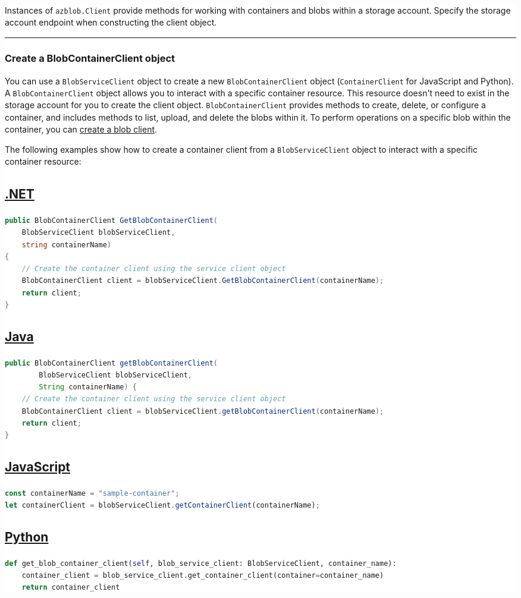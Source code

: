 Instances of `azblob.Client` provide methods for working with containers and blobs within a storage account. Specify the storage account endpoint when constructing the client object.

---

### Create a BlobContainerClient object

 You can use a `BlobServiceClient` object to create a new `BlobContainerClient` object (`ContainerClient` for JavaScript and Python). A `BlobContainerClient` object allows you to interact with a specific container resource. This resource doesn't need to exist in the storage account for you to create the client object. `BlobContainerClient` provides methods to create, delete, or configure a container, and includes methods to list, upload, and delete the blobs within it. To perform operations on a specific blob within the container, you can [create a blob client](#create-a-blobclient-object).

The following examples show how to create a container client from a `BlobServiceClient` object to interact with a specific container resource:

## [.NET](#tab/dotnet)

```csharp
public BlobContainerClient GetBlobContainerClient(
    BlobServiceClient blobServiceClient,
    string containerName)
{
    // Create the container client using the service client object
    BlobContainerClient client = blobServiceClient.GetBlobContainerClient(containerName);
    return client;
}
```

## [Java](#tab/java)

```java
public BlobContainerClient getBlobContainerClient(
        BlobServiceClient blobServiceClient,
        String containerName) {
    // Create the container client using the service client object
    BlobContainerClient client = blobServiceClient.getBlobContainerClient(containerName);
    return client;
}
```

## [JavaScript](#tab/javascript)

```javascript
const containerName = "sample-container";
let containerClient = blobServiceClient.getContainerClient(containerName);
```

## [Python](#tab/python)

```python
def get_blob_container_client(self, blob_service_client: BlobServiceClient, container_name):
    container_client = blob_service_client.get_container_client(container=container_name)
    return container_client
```
